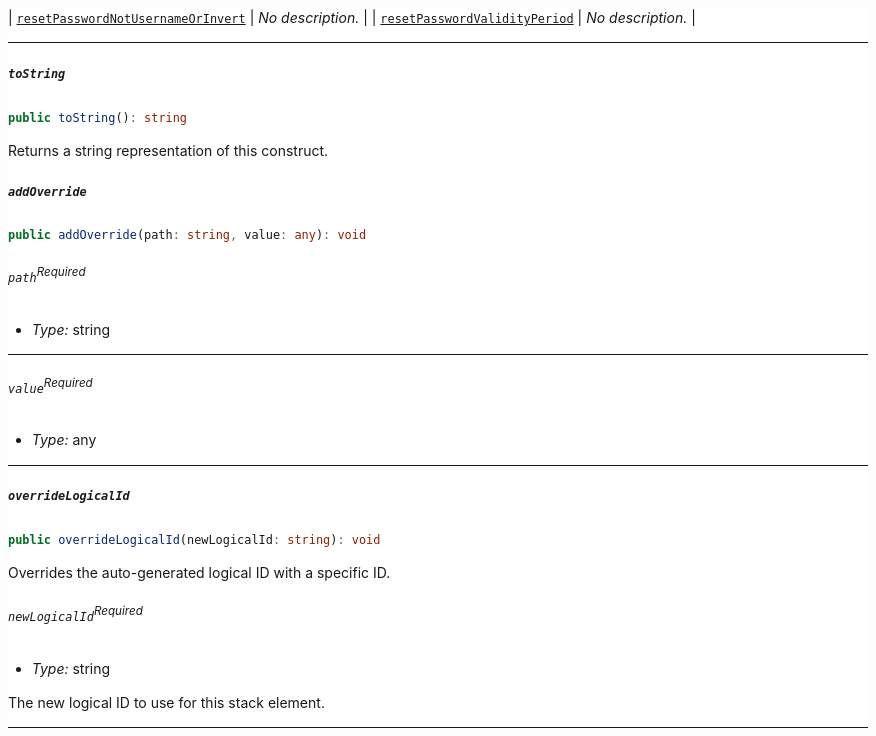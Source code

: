 | <code><a href="#@cdktf/provider-opentelekomcloud.identityPasswordPolicyV3.IdentityPasswordPolicyV3.resetPasswordNotUsernameOrInvert">resetPasswordNotUsernameOrInvert</a></code> | *No description.* |
| <code><a href="#@cdktf/provider-opentelekomcloud.identityPasswordPolicyV3.IdentityPasswordPolicyV3.resetPasswordValidityPeriod">resetPasswordValidityPeriod</a></code> | *No description.* |

---

##### `toString` <a name="toString" id="@cdktf/provider-opentelekomcloud.identityPasswordPolicyV3.IdentityPasswordPolicyV3.toString"></a>

```typescript
public toString(): string
```

Returns a string representation of this construct.

##### `addOverride` <a name="addOverride" id="@cdktf/provider-opentelekomcloud.identityPasswordPolicyV3.IdentityPasswordPolicyV3.addOverride"></a>

```typescript
public addOverride(path: string, value: any): void
```

###### `path`<sup>Required</sup> <a name="path" id="@cdktf/provider-opentelekomcloud.identityPasswordPolicyV3.IdentityPasswordPolicyV3.addOverride.parameter.path"></a>

- *Type:* string

---

###### `value`<sup>Required</sup> <a name="value" id="@cdktf/provider-opentelekomcloud.identityPasswordPolicyV3.IdentityPasswordPolicyV3.addOverride.parameter.value"></a>

- *Type:* any

---

##### `overrideLogicalId` <a name="overrideLogicalId" id="@cdktf/provider-opentelekomcloud.identityPasswordPolicyV3.IdentityPasswordPolicyV3.overrideLogicalId"></a>

```typescript
public overrideLogicalId(newLogicalId: string): void
```

Overrides the auto-generated logical ID with a specific ID.

###### `newLogicalId`<sup>Required</sup> <a name="newLogicalId" id="@cdktf/provider-opentelekomcloud.identityPasswordPolicyV3.IdentityPasswordPolicyV3.overrideLogicalId.parameter.newLogicalId"></a>

- *Type:* string

The new logical ID to use for this stack element.

---